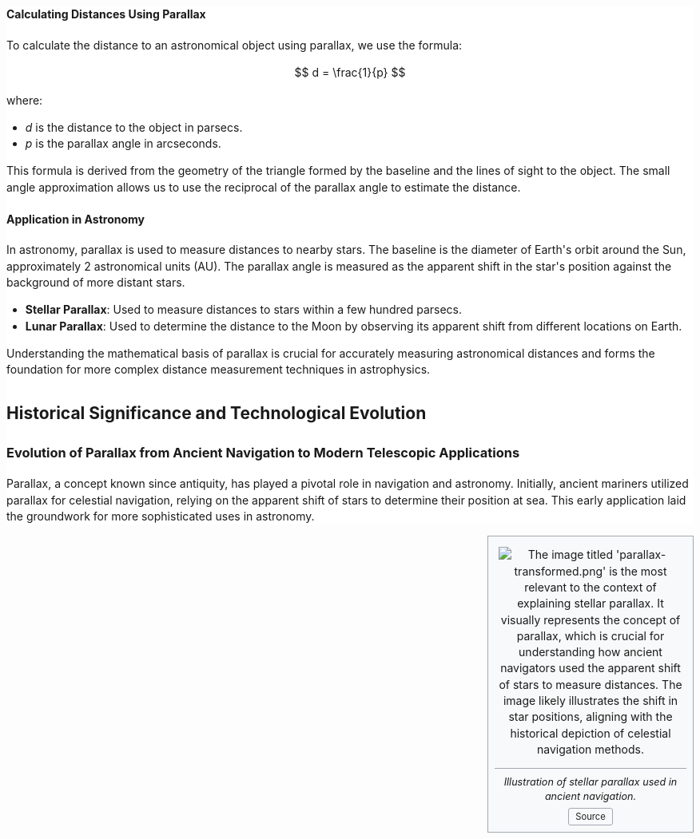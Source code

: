 #### Calculating Distances Using Parallax

To calculate the distance to an astronomical object using parallax, we use the formula:

$$
 d = \frac{1}{p}
$$

where:
- $d$ is the distance to the object in parsecs.
- $p$ is the parallax angle in arcseconds.

This formula is derived from the geometry of the triangle formed by the baseline and the lines of sight to the object. The small angle approximation allows us to use the reciprocal of the parallax angle to estimate the distance.

#### Application in Astronomy

In astronomy, parallax is used to measure distances to nearby stars. The baseline is the diameter of Earth's orbit around the Sun, approximately 2 astronomical units (AU). The parallax angle is measured as the apparent shift in the star's position against the background of more distant stars.

- **Stellar Parallax**: Used to measure distances to stars within a few hundred parsecs.
- **Lunar Parallax**: Used to determine the distance to the Moon by observing its apparent shift from different locations on Earth.

Understanding the mathematical basis of parallax is crucial for accurately measuring astronomical distances and forms the foundation for more complex distance measurement techniques in astrophysics.

## Historical Significance and Technological Evolution
### Evolution of Parallax from Ancient Navigation to Modern Telescopic Applications

Parallax, a concept known since antiquity, has played a pivotal role in navigation and astronomy. Initially, ancient mariners utilized parallax for celestial navigation, relying on the apparent shift of stars to determine their position at sea. This early application laid the groundwork for more sophisticated uses in astronomy.

<figure style="float: right; clear: right; margin: 0 0 20px 20px; max-width: 30%; background-color: #f8f9fa; border: 1px solid #a2a9b1; padding: 8px; box-sizing: border-box;">
    <div style="background-color: #f8f9fa; text-align: center; padding: 5px;">
        <img src="https://blog.prototyp.digital/content/images/2024/03/parallax-transformed.png" alt="The image titled 'parallax-transformed.png' is the most relevant to the context of explaining stellar parallax. It visually represents the concept of parallax, which is crucial for understanding how ancient navigators used the apparent shift of stars to measure distances. The image likely illustrates the shift in star positions, aligning with the historical depiction of celestial navigation methods." style="width: 100%; height: auto; display: block; margin: 0 auto;"/>
    </div>
    <figcaption style="border-top: 1px solid #a2a9b1; margin-top: 8px; padding-top: 8px;">
        <div style="font-size: 0.9em; text-align: center;">
            <em>Illustration of stellar parallax used in ancient navigation.</em>
        </div>
        <div style="font-size: 0.8em; text-align: center; margin-top: 4px;">
            <a href="https://blog.prototyp.digital/content/images/2024/03/parallax-transformed.png" style="display: inline-block; padding: 2px 8px; background-color: #f8f9fa; border: 1px solid #a2a9b1; border-radius: 3px; color: #202122; text-decoration: none; cursor: pointer;" target="_blank">Source</a>
        </div>
    </figcaption>
</figure>
